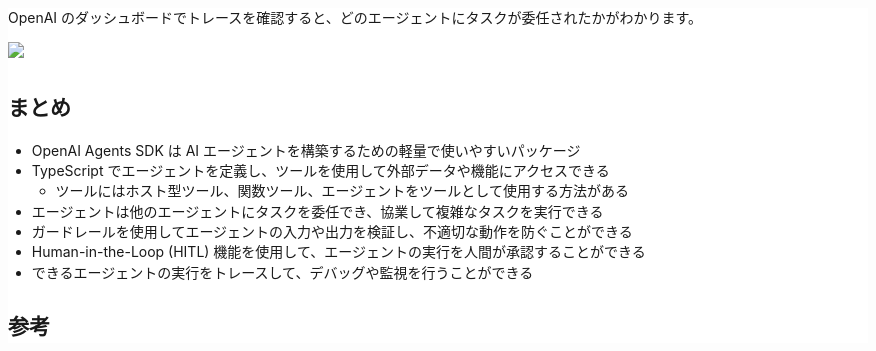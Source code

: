 OpenAI のダッシュボードでトレースを確認すると、どのエージェントにタスクが委任されたかがわかります。

![](https://images.ctfassets.net/in6v9lxmm5c8/7KoCKLE9uQ4I26RRZ4oRYl/3ba8c071bd29df241b7b25c1473635e8/%C3%A3__%C3%A3__%C3%A3_%C2%AA%C3%A3__%C3%A3__%C3%A3__%C3%A3__%C3%A3__%C3%A3___2025-06-08_15.50.32.png?q=50&fm=webp)

まとめ
---

* OpenAI Agents SDK は AI エージェントを構築するための軽量で使いやすいパッケージ
* TypeScript でエージェントを定義し、ツールを使用して外部データや機能にアクセスできる
  + ツールにはホスト型ツール、関数ツール、エージェントをツールとして使用する方法がある
* エージェントは他のエージェントにタスクを委任でき、協業して複雑なタスクを実行できる
* ガードレールを使用してエージェントの入力や出力を検証し、不適切な動作を防ぐことができる
* Human-in-the-Loop (HITL) 機能を使用して、エージェントの実行を人間が承認することができる
* できるエージェントの実行をトレースして、デバッグや監視を行うことができる

参考
--
